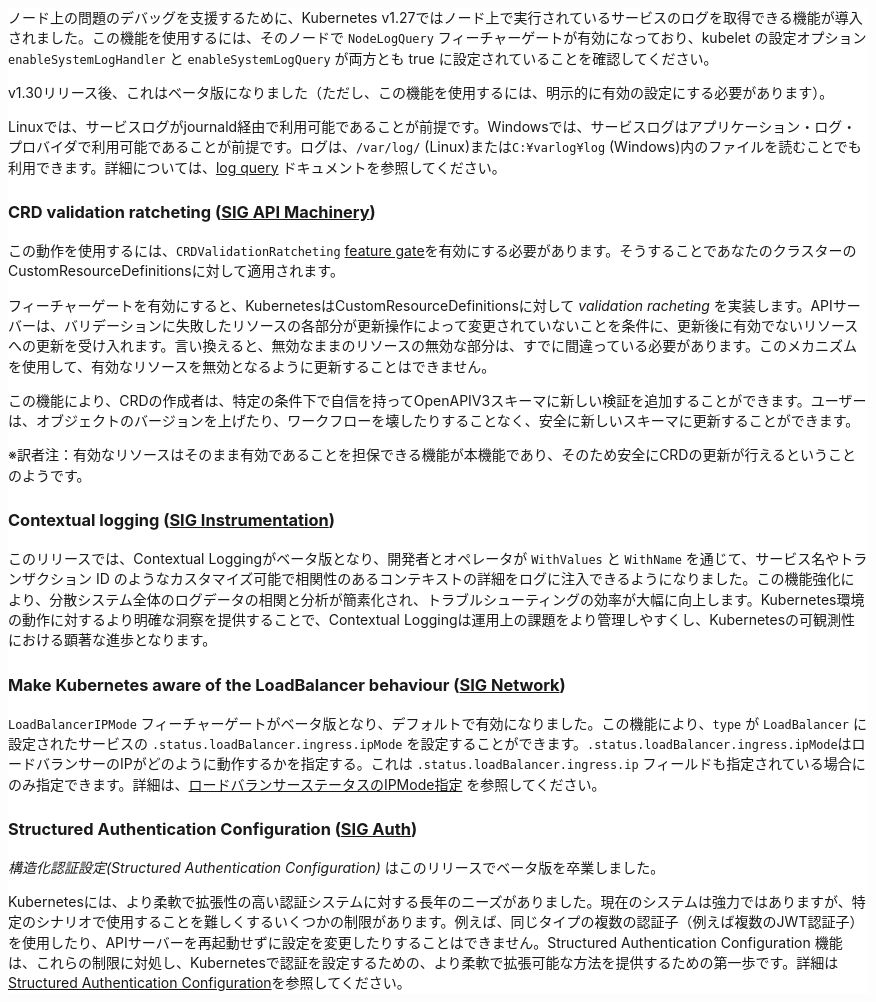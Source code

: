 ノード上の問題のデバッグを支援するために、Kubernetes v1.27ではノード上で実行されているサービスのログを取得できる機能が導入されました。この機能を使用するには、そのノードで `NodeLogQuery` フィーチャーゲートが有効になっており、kubelet の設定オプション `enableSystemLogHandler` と `enableSystemLogQuery` が両方とも true に設定されていることを確認してください。

v1.30リリース後、これはベータ版になりました（ただし、この機能を使用するには、明示的に有効の設定にする必要があります）。

Linuxでは、サービスログがjournald経由で利用可能であることが前提です。Windowsでは、サービスログはアプリケーション・ログ・プロバイダで利用可能であることが前提です。ログは、`/var/log/` (Linux)または`C:¥varlog¥log` (Windows)内のファイルを読むことでも利用できます。詳細については、[log query](https://kubernetes.io/docs/concepts/cluster-administration/system-logs/#log-query) ドキュメントを参照してください。

### CRD validation ratcheting ([SIG API Machinery](https://github.com/kubernetes/community/tree/master/sig-api-machinery))

この動作を使用するには、`CRDValidationRatcheting` [feature gate](https://kubernetes.io/docs/reference/command-line-tools-reference/feature-gates/)を有効にする必要があります。そうすることであなたのクラスターのCustomResourceDefinitionsに対して適用されます。

フィーチャーゲートを有効にすると、KubernetesはCustomResourceDefinitionsに対して _validation racheting_ を実装します。APIサーバーは、バリデーションに失敗したリソースの各部分が更新操作によって変更されていないことを条件に、更新後に有効でないリソースへの更新を受け入れます。言い換えると、無効なままのリソースの無効な部分は、すでに間違っている必要があります。このメカニズムを使用して、有効なリソースを無効となるように更新することはできません。

この機能により、CRDの作成者は、特定の条件下で自信を持ってOpenAPIV3スキーマに新しい検証を追加することができます。ユーザーは、オブジェクトのバージョンを上げたり、ワークフローを壊したりすることなく、安全に新しいスキーマに更新することができます。

※訳者注：有効なリソースはそのまま有効であることを担保できる機能が本機能であり、そのため安全にCRDの更新が行えるということのようです。

### Contextual logging ([SIG Instrumentation](https://github.com/kubernetes/community/tree/master/sig-instrumentation))

このリリースでは、Contextual Loggingがベータ版となり、開発者とオペレータが `WithValues` と `WithName` を通じて、サービス名やトランザクション ID のようなカスタマイズ可能で相関性のあるコンテキストの詳細をログに注入できるようになりました。この機能強化により、分散システム全体のログデータの相関と分析が簡素化され、トラブルシューティングの効率が大幅に向上します。Kubernetes環境の動作に対するより明確な洞察を提供することで、Contextual Loggingは運用上の課題をより管理しやすくし、Kubernetesの可観測性における顕著な進歩となります。

### Make Kubernetes aware of the LoadBalancer behaviour ([SIG Network](https://github.com/kubernetes/community/tree/master/sig-network))

`LoadBalancerIPMode` フィーチャーゲートがベータ版となり、デフォルトで有効になりました。この機能により、`type` が `LoadBalancer` に設定されたサービスの `.status.loadBalancer.ingress.ipMode` を設定することができます。`.status.loadBalancer.ingress.ipMode`はロードバランサーのIPがどのように動作するかを指定する。これは `.status.loadBalancer.ingress.ip` フィールドも指定されている場合にのみ指定できます。詳細は、[ロードバランサーステータスのIPMode指定](https://kubernetes.io/docs/concepts/services-networking/service/#load-balancer-ip-mode) を参照してください。

### Structured Authentication Configuration ([SIG Auth](https://github.com/kubernetes/community/tree/master/sig-auth))

_構造化認証設定(Structured Authentication Configuration)_ はこのリリースでベータ版を卒業しました。

Kubernetesには、より柔軟で拡張性の高い認証システムに対する長年のニーズがありました。現在のシステムは強力ではありますが、特定のシナリオで使用することを難しくするいくつかの制限があります。例えば、同じタイプの複数の認証子（例えば複数のJWT認証子）を使用したり、APIサーバーを再起動せずに設定を変更したりすることはできません。Structured Authentication Configuration 機能は、これらの制限に対処し、Kubernetesで認証を設定するための、より柔軟で拡張可能な方法を提供するための第一歩です。詳細は[Structured Authentication Configuration](https://kubernetes.io/docs/reference/access-authn-authz/authentication/#using-authentication-configuration)を参照してください。
